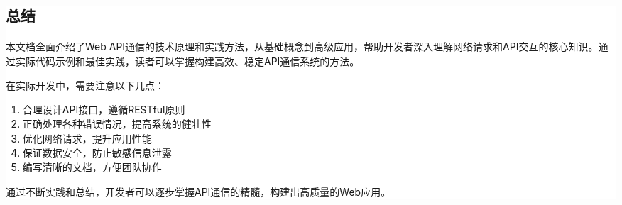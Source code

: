 ## 总结

本文档全面介绍了Web API通信的技术原理和实践方法，从基础概念到高级应用，帮助开发者深入理解网络请求和API交互的核心知识。通过实际代码示例和最佳实践，读者可以掌握构建高效、稳定API通信系统的方法。

在实际开发中，需要注意以下几点：
1. 合理设计API接口，遵循RESTful原则
2. 正确处理各种错误情况，提高系统的健壮性
3. 优化网络请求，提升应用性能
4. 保证数据安全，防止敏感信息泄露
5. 编写清晰的文档，方便团队协作

通过不断实践和总结，开发者可以逐步掌握API通信的精髓，构建出高质量的Web应用。